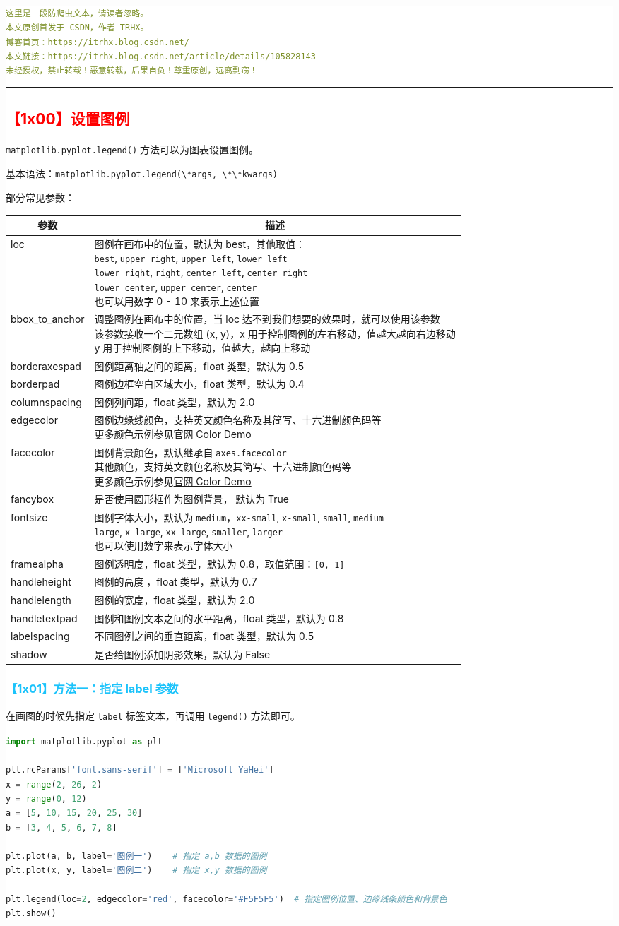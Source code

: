 ```yaml
这里是一段防爬虫文本，请读者忽略。
本文原创首发于 CSDN，作者 TRHX。
博客首页：https://itrhx.blog.csdn.net/
本文链接：https://itrhx.blog.csdn.net/article/details/105828143
未经授权，禁止转载！恶意转载，后果自负！尊重原创，远离剽窃！
```

---

## <font color=#FF0000>【1x00】设置图例</font>

`matplotlib.pyplot.legend()` 方法可以为图表设置图例。

基本语法：`matplotlib.pyplot.legend(\*args, \*\*kwargs)`

部分常见参数：

|  参数  |  描述  |
|  ------  |  ------  |
|  loc                   |  图例在画布中的位置，默认为 best，其他取值：<br>`best`, `upper right`, `upper left`, `lower left` <br> `lower right`, `right`, `center left`, `center right` <br> `lower center`, `upper center`, `center`<br>也可以用数字 0 - 10 来表示上述位置 |
|  bbox_to_anchor  |  调整图例在画布中的位置，当 loc 达不到我们想要的效果时，就可以使用该参数<br>该参数接收一个二元数组 (x, y)，x 用于控制图例的左右移动，值越大越向右边移动<br>y 用于控制图例的上下移动，值越大，越向上移动 |
|  borderaxespad   |  图例距离轴之间的距离，float 类型，默认为 0.5  |
|  borderpad          |  图例边框空白区域大小，float 类型，默认为 0.4  |
|  columnspacing   |  图例列间距，float 类型，默认为 2.0  |
|  edgecolor           |  图例边缘线颜色，支持英文颜色名称及其简写、十六进制颜色码等<br>更多颜色示例参见[官网 Color Demo](https://matplotlib.org/gallery/color/color_demo.html)  |
|  facecolor           |  图例背景颜色，默认继承自 `axes.facecolor`<br>其他颜色，支持英文颜色名称及其简写、十六进制颜色码等<br>更多颜色示例参见[官网 Color Demo](https://matplotlib.org/gallery/color/color_demo.html)  |
|  fancybox           |  是否使用圆形框作为图例背景， 默认为 True  |
|  fontsize             |  图例字体大小，默认为 `medium`，`xx-small`, `x-small`, `small`, `medium` <br> `large`, `x-large`, `xx-large`, `smaller`, `larger`<br>也可以使用数字来表示字体大小  |
|  framealpha      |  图例透明度，float 类型，默认为 0.8，取值范围：`[0, 1]`     |
|  handleheight    |  图例的高度 ，float 类型，默认为 0.7  |
|  handlelength    |  图例的宽度，float 类型，默认为 2.0  |
|  handletextpad   |  图例和图例文本之间的水平距离，float 类型，默认为 0.8  |
|  labelspacing     |  不同图例之间的垂直距离，float 类型，默认为 0.5   |
|  shadow       |  是否给图例添加阴影效果，默认为 False   |

### <font color=#1BC3FB>【1x01】方法一：指定 label 参数</font>

在画图的时候先指定 `label` 标签文本，再调用 `legend()` 方法即可。

```python
import matplotlib.pyplot as plt

plt.rcParams['font.sans-serif'] = ['Microsoft YaHei']
x = range(2, 26, 2)
y = range(0, 12)
a = [5, 10, 15, 20, 25, 30]
b = [3, 4, 5, 6, 7, 8]

plt.plot(a, b, label='图例一')    # 指定 a,b 数据的图例
plt.plot(x, y, label='图例二')    # 指定 x,y 数据的图例

plt.legend(loc=2, edgecolor='red', facecolor='#F5F5F5')  # 指定图例位置、边缘线条颜色和背景色
plt.show()
```
